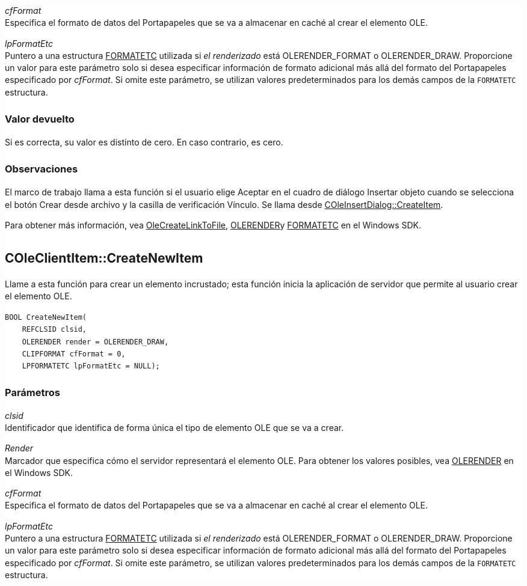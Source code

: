 *cfFormat*<br/>
Especifica el formato de datos del Portapapeles que se va a almacenar en caché al crear el elemento OLE.

*lpFormatEtc*<br/>
Puntero a una estructura [FORMATETC](/windows/win32/api/objidl/ns-objidl-formatetc) utilizada si *el renderizado* está OLERENDER_FORMAT o OLERENDER_DRAW. Proporcione un valor para este parámetro solo si desea especificar información de formato adicional más allá del formato del Portapapeles especificado por *cfFormat*. Si omite este parámetro, se utilizan valores predeterminados para los demás campos de la `FORMATETC` estructura.

### <a name="return-value"></a>Valor devuelto

Si es correcta, su valor es distinto de cero. En caso contrario, es cero.

### <a name="remarks"></a>Observaciones

El marco de trabajo llama a esta función si el usuario elige Aceptar en el cuadro de diálogo Insertar objeto cuando se selecciona el botón Crear desde archivo y la casilla de verificación Vínculo. Se llama desde [COleInsertDialog::CreateItem](../../mfc/reference/coleinsertdialog-class.md#createitem).

Para obtener más información, vea [OleCreateLinkToFile](/windows/win32/api/ole2/nf-ole2-olecreatelinktofile), [OLERENDER](/windows/win32/api/oleidl/ne-oleidl-olerender)y [FORMATETC](/windows/win32/api/objidl/ns-objidl-formatetc) en el Windows SDK.

## <a name="coleclientitemcreatenewitem"></a><a name="createnewitem"></a>COleClientItem::CreateNewItem

Llame a esta función para crear un elemento incrustado; esta función inicia la aplicación de servidor que permite al usuario crear el elemento OLE.

```
BOOL CreateNewItem(
    REFCLSID clsid,
    OLERENDER render = OLERENDER_DRAW,
    CLIPFORMAT cfFormat = 0,
    LPFORMATETC lpFormatEtc = NULL);
```

### <a name="parameters"></a>Parámetros

*clsid*<br/>
Identificador que identifica de forma única el tipo de elemento OLE que se va a crear.

*Render*<br/>
Marcador que especifica cómo el servidor representará el elemento OLE. Para obtener los valores posibles, vea [OLERENDER](/windows/win32/api/oleidl/ne-oleidl-olerender) en el Windows SDK.

*cfFormat*<br/>
Especifica el formato de datos del Portapapeles que se va a almacenar en caché al crear el elemento OLE.

*lpFormatEtc*<br/>
Puntero a una estructura [FORMATETC](/windows/win32/api/objidl/ns-objidl-formatetc) utilizada si *el renderizado* está OLERENDER_FORMAT o OLERENDER_DRAW. Proporcione un valor para este parámetro solo si desea especificar información de formato adicional más allá del formato del Portapapeles especificado por *cfFormat*. Si omite este parámetro, se utilizan valores predeterminados para los demás campos de la `FORMATETC` estructura.

